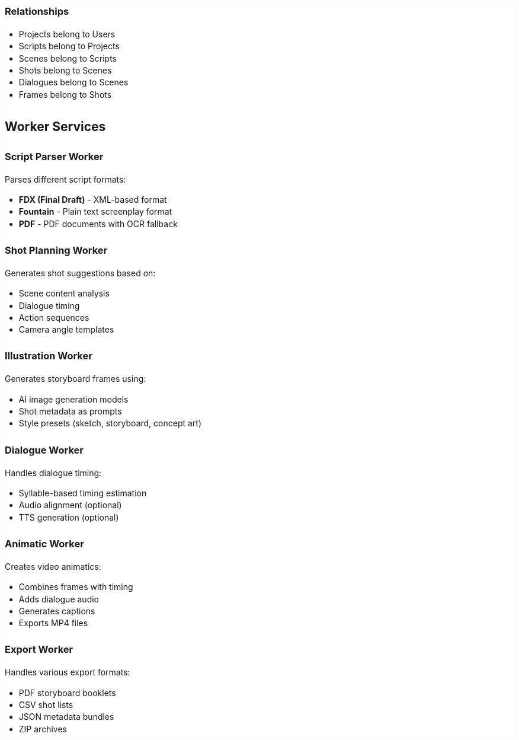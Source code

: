 ### Relationships

- Projects belong to Users
- Scripts belong to Projects
- Scenes belong to Scripts
- Shots belong to Scenes
- Dialogues belong to Scenes
- Frames belong to Shots

## Worker Services

### Script Parser Worker

Parses different script formats:
- **FDX (Final Draft)** - XML-based format
- **Fountain** - Plain text screenplay format
- **PDF** - PDF documents with OCR fallback

### Shot Planning Worker

Generates shot suggestions based on:
- Scene content analysis
- Dialogue timing
- Action sequences
- Camera angle templates

### Illustration Worker

Generates storyboard frames using:
- AI image generation models
- Shot metadata as prompts
- Style presets (sketch, storyboard, concept art)

### Dialogue Worker

Handles dialogue timing:
- Syllable-based timing estimation
- Audio alignment (optional)
- TTS generation (optional)

### Animatic Worker

Creates video animatics:
- Combines frames with timing
- Adds dialogue audio
- Generates captions
- Exports MP4 files

### Export Worker

Handles various export formats:
- PDF storyboard booklets
- CSV shot lists
- JSON metadata bundles
- ZIP archives
